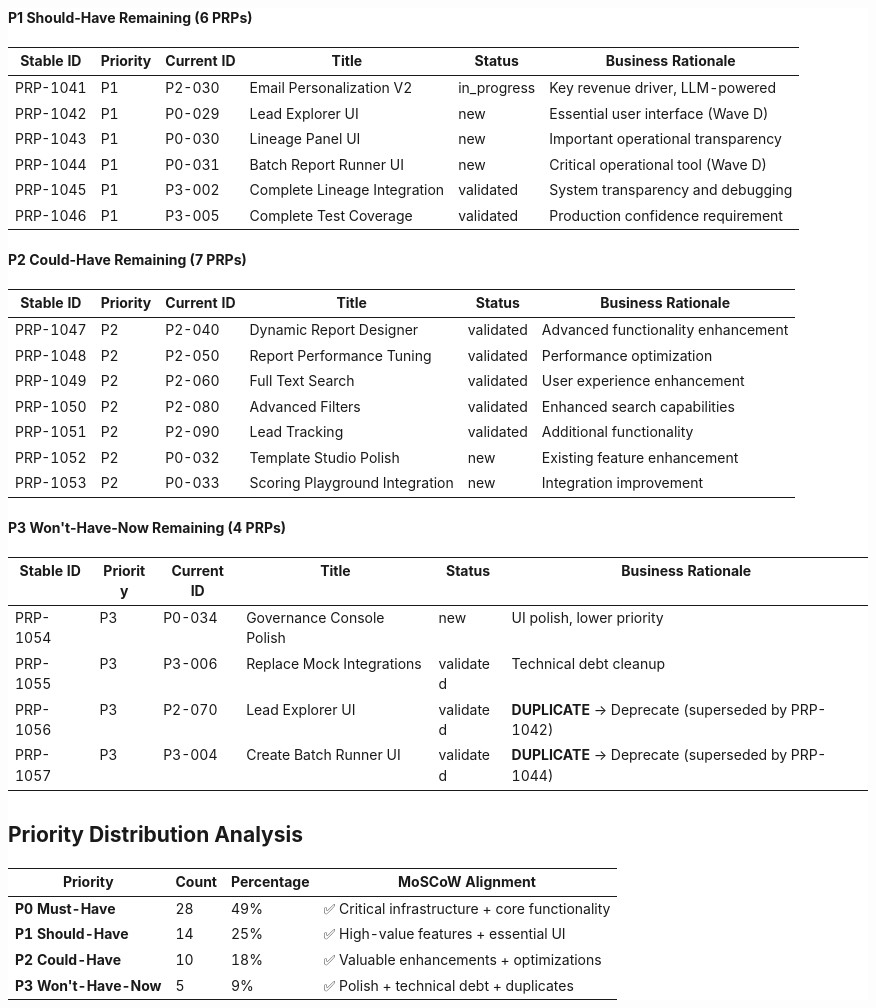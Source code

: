 #### P1 Should-Have Remaining (6 PRPs)
| Stable ID | Priority | Current ID | Title | Status | Business Rationale |
|-----------|----------|------------|--------|--------|-------------------|
| PRP-1041 | P1 | P2-030 | Email Personalization V2 | in_progress | Key revenue driver, LLM-powered |
| PRP-1042 | P1 | P0-029 | Lead Explorer UI | new | Essential user interface (Wave D) |
| PRP-1043 | P1 | P0-030 | Lineage Panel UI | new | Important operational transparency |
| PRP-1044 | P1 | P0-031 | Batch Report Runner UI | new | Critical operational tool (Wave D) |
| PRP-1045 | P1 | P3-002 | Complete Lineage Integration | validated | System transparency and debugging |
| PRP-1046 | P1 | P3-005 | Complete Test Coverage | validated | Production confidence requirement |

#### P2 Could-Have Remaining (7 PRPs)
| Stable ID | Priority | Current ID | Title | Status | Business Rationale |
|-----------|----------|------------|--------|--------|-------------------|
| PRP-1047 | P2 | P2-040 | Dynamic Report Designer | validated | Advanced functionality enhancement |
| PRP-1048 | P2 | P2-050 | Report Performance Tuning | validated | Performance optimization |
| PRP-1049 | P2 | P2-060 | Full Text Search | validated | User experience enhancement |
| PRP-1050 | P2 | P2-080 | Advanced Filters | validated | Enhanced search capabilities |
| PRP-1051 | P2 | P2-090 | Lead Tracking | validated | Additional functionality |
| PRP-1052 | P2 | P0-032 | Template Studio Polish | new | Existing feature enhancement |
| PRP-1053 | P2 | P0-033 | Scoring Playground Integration | new | Integration improvement |

#### P3 Won't-Have-Now Remaining (4 PRPs)
| Stable ID | Priority | Current ID | Title | Status | Business Rationale |
|-----------|----------|------------|--------|--------|-------------------|
| PRP-1054 | P3 | P0-034 | Governance Console Polish | new | UI polish, lower priority |
| PRP-1055 | P3 | P3-006 | Replace Mock Integrations | validated | Technical debt cleanup |
| PRP-1056 | P3 | P2-070 | Lead Explorer UI | validated | **DUPLICATE** → Deprecate (superseded by PRP-1042) |
| PRP-1057 | P3 | P3-004 | Create Batch Runner UI | validated | **DUPLICATE** → Deprecate (superseded by PRP-1044) |

## Priority Distribution Analysis

| Priority | Count | Percentage | MoSCoW Alignment |
|----------|-------|------------|------------------|
| **P0 Must-Have** | 28 | 49% | ✅ Critical infrastructure + core functionality |
| **P1 Should-Have** | 14 | 25% | ✅ High-value features + essential UI |
| **P2 Could-Have** | 10 | 18% | ✅ Valuable enhancements + optimizations |
| **P3 Won't-Have-Now** | 5 | 9% | ✅ Polish + technical debt + duplicates |
